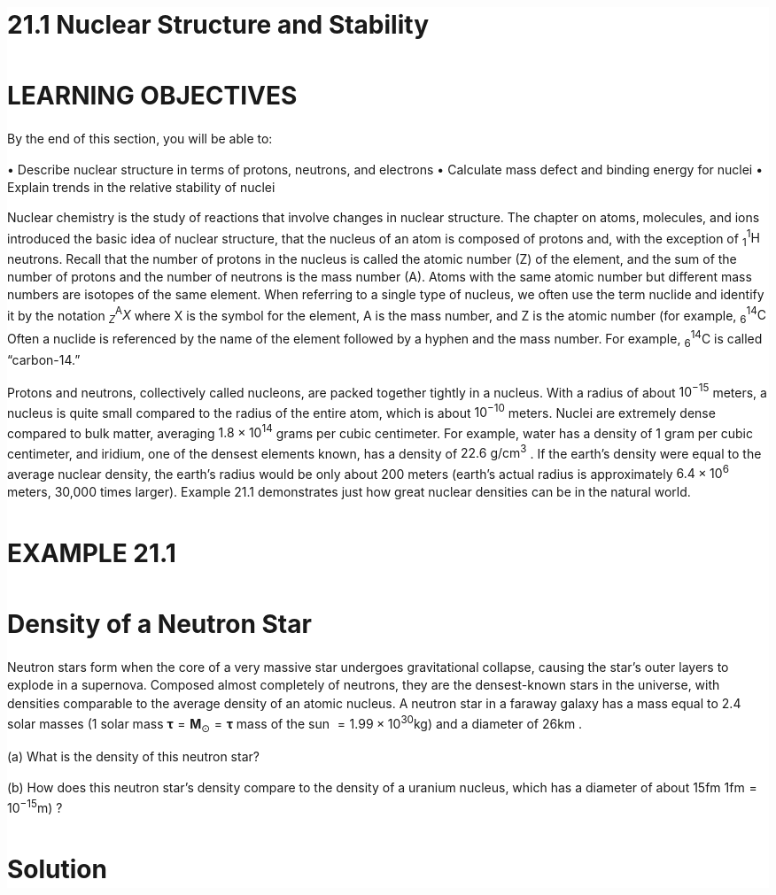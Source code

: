 # 21.1 Nuclear Structure and Stability

# LEARNING OBJECTIVES

By the end of this section, you will be able to:

• Describe nuclear structure in terms of protons, neutrons, and electrons • Calculate mass defect and binding energy for nuclei • Explain trends in the relative stability of nuclei

Nuclear chemistry is the study of reactions that involve changes in nuclear structure. The chapter on atoms, molecules, and ions introduced the basic idea of nuclear structure, that the nucleus of an atom is composed of protons and, with the exception of $^ { 1 } _ { 1 } \mathrm { H }$ neutrons. Recall that the number of protons in the nucleus is called the atomic number (Z) of the element, and the sum of the number of protons and the number of neutrons is the mass number (A). Atoms with the same atomic number but different mass numbers are isotopes of the same element. When referring to a single type of nucleus, we often use the term nuclide and identify it by the notation $_ { Z } ^ { \mathrm { A } } X$ where X is the symbol for the element, A is the mass number, and Z is the atomic number (for example, ${ } _ { 6 } ^ { 1 4 } \mathrm { C }$ Often a nuclide is referenced by the name of the element followed by a hyphen and the mass number. For example, $^ { 1 4 } _ { 6 } \mathrm { C }$ is called “carbon-14.”

Protons and neutrons, collectively called nucleons, are packed together tightly in a nucleus. With a radius of about $1 0 ^ { - 1 5 }$ meters, a nucleus is quite small compared to the radius of the entire atom, which is about $1 0 ^ { - 1 0 }$ meters. Nuclei are extremely dense compared to bulk matter, averaging $1 . 8 \times 1 0 ^ { 1 4 }$ grams per cubic centimeter. For example, water has a density of 1 gram per cubic centimeter, and iridium, one of the densest elements known, has a density of $2 2 . 6 ~ \mathrm { g } / \mathrm { c m } ^ { 3 }$ . If the earth’s density were equal to the average nuclear density, the earth’s radius would be only about 200 meters (earth’s actual radius is approximately $6 . 4 \times 1 0 ^ { 6 }$ meters, 30,000 times larger). Example 21.1 demonstrates just how great nuclear densities can be in the natural world.

# EXAMPLE 21.1

# Density of a Neutron Star

Neutron stars form when the core of a very massive star undergoes gravitational collapse, causing the star’s outer layers to explode in a supernova. Composed almost completely of neutrons, they are the densest-known stars in the universe, with densities comparable to the average density of an atomic nucleus. A neutron star in a faraway galaxy has a mass equal to 2.4 solar masses (1 solar mass $\mathbf { \tau } = \mathbf { M } _ { \odot } = \mathbf { \tau }$ mass of the sun $= 1 . 9 9 \times 1 0 ^ { 3 0 } \mathrm { k g } )$ and a diameter of $2 6 \mathrm { k m }$ .

(a) What is the density of this neutron star?

(b) How does this neutron star’s density compare to the density of a uranium nucleus, which has a diameter of about $1 5 \mathrm { f m }$ $1 \mathrm { f m } = 1 0 ^ { - 1 5 } \mathrm { m } )$ ?

# Solution
